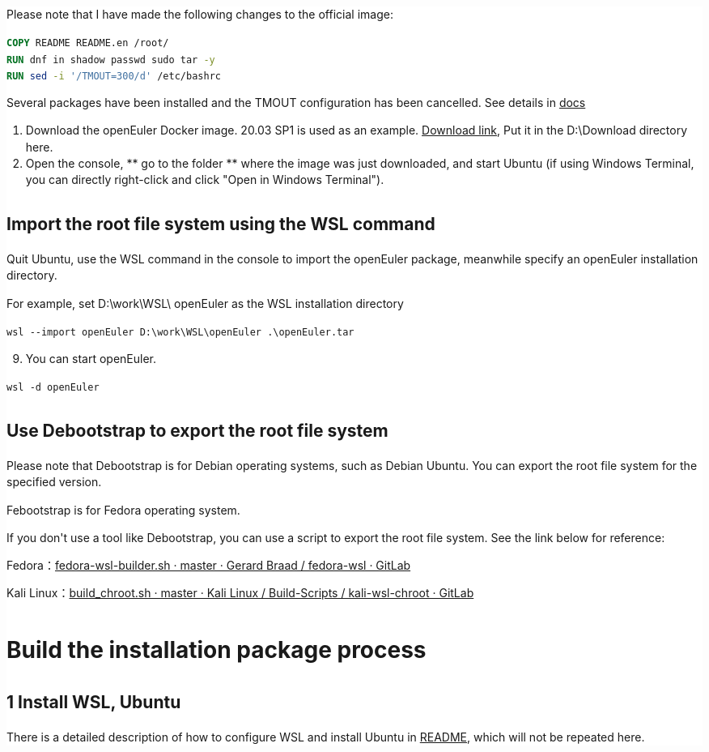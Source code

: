 Please note that I have made the following changes to the official image:  
 
```dockerfile  
COPY README README.en /root/  
RUN dnf in shadow passwd sudo tar -y  
RUN sed -i '/TMOUT=300/d' /etc/bashrc  
``` 
Several packages have been installed and the TMOUT configuration has been cancelled. See details in [docs](./docker/README) 
 
1. Download the openEuler Docker image. 20.03 SP1 is used as an example.  [Download link](https://repo.openeuler.org/openEuler-20.03-LTS-SP1/docker_img/x86_64/openEuler-docker.x86_64.tar.xz),  Put it in the D:\Download directory here.  
2. Open the console, ** go to the folder ** where the image was just downloaded, and start Ubuntu (if using Windows Terminal, you can directly right-click and click "Open in Windows Terminal").  

## Import the root file system using the WSL command

Quit Ubuntu, use the WSL command in the console to import the openEuler package, meanwhile specify  an openEuler installation directory. 

For example, set D:\work\WSL\ openEuler as the WSL installation directory

```shell
wsl --import openEuler D:\work\WSL\openEuler .\openEuler.tar
```

9. You can start openEuler.

```shell
wsl -d openEuler
```

## Use Debootstrap to export the root file system

Please note that Debootstrap is for Debian operating systems, such as Debian Ubuntu. You can export the root file system for the specified version. 

Febootstrap is for Fedora operating system.

If you don't use a tool like Debootstrap, you can use a script to export the root file system. See the link below for reference:

Fedora：[fedora-wsl-builder.sh · master · Gerard Braad / fedora-wsl · GitLab](https://gitlab.com/gbraad/fedora-wsl/-/blob/master/fedora-wsl-builder.sh)

Kali Linux：[build_chroot.sh · master · Kali Linux / Build-Scripts / kali-wsl-chroot · GitLab](https://gitlab.com/kalilinux/build-scripts/kali-wsl-chroot/-/blob/master/build_chroot.sh)

# Build the installation package process

## 1 Install WSL, Ubuntu

There is a detailed description of how to configure WSL and install Ubuntu in [README](./README.en.md), which will not be repeated here.
